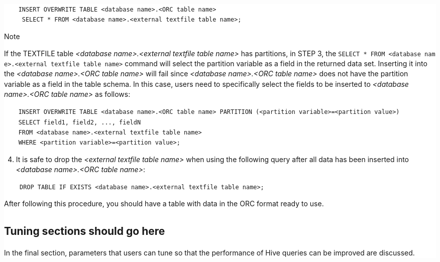         INSERT OVERWRITE TABLE <database name>.<ORC table name>
         SELECT * FROM <database name>.<external textfile table name>;

   > [!NOTE]
> If the TEXTFILE table *&#60;database name>.&#60;external textfile table name>* has partitions, in STEP 3, the `SELECT * FROM <database name>.<external textfile table name>` command will select the partition variable as a field in the returned data set. Inserting it into the *&#60;database name>.&#60;ORC table name>* will fail since *&#60;database name>.&#60;ORC table name>* does not have the partition variable as a field in the table schema. In this case, users need to specifically select the fields to be inserted to *&#60;database name>.&#60;ORC table name>* as follows:
> 
> 
        INSERT OVERWRITE TABLE <database name>.<ORC table name> PARTITION (<partition variable>=<partition value>)
        SELECT field1, field2, ..., fieldN
        FROM <database name>.<external textfile table name> 
        WHERE <partition variable>=<partition value>;
4. It is safe to drop the *&#60;external textfile table name>* when using the following query after all data has been inserted into *&#60;database name>.&#60;ORC table name>*:

        DROP TABLE IF EXISTS <database name>.<external textfile table name>;


After following this procedure, you should have a table with data in the ORC format ready to use.  

## Tuning sections should go here
In the final section, parameters that users can tune so that the performance of Hive queries can be improved are discussed.

